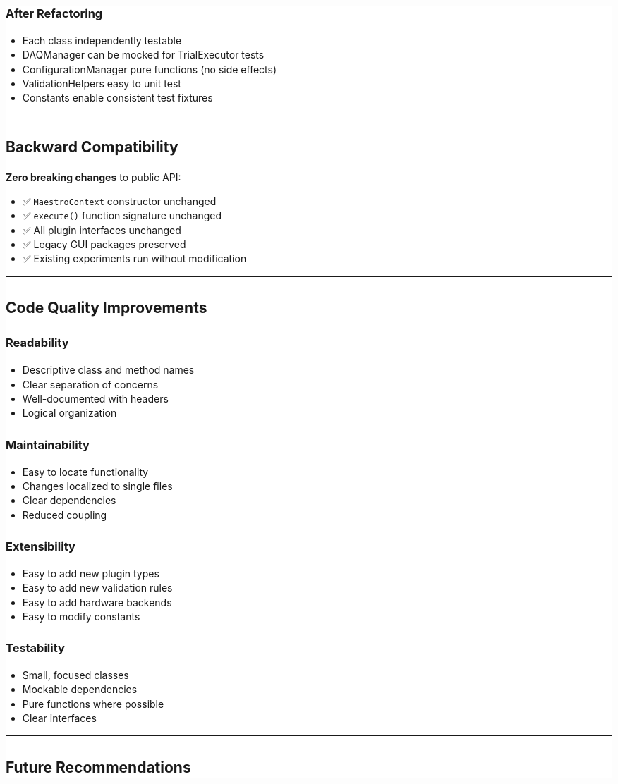 ### After Refactoring
- Each class independently testable
- DAQManager can be mocked for TrialExecutor tests
- ConfigurationManager pure functions (no side effects)
- ValidationHelpers easy to unit test
- Constants enable consistent test fixtures

---

## Backward Compatibility

**Zero breaking changes** to public API:
- ✅ `MaestroContext` constructor unchanged
- ✅ `execute()` function signature unchanged
- ✅ All plugin interfaces unchanged
- ✅ Legacy GUI packages preserved
- ✅ Existing experiments run without modification

---

## Code Quality Improvements

### Readability
- Descriptive class and method names
- Clear separation of concerns
- Well-documented with headers
- Logical organization

### Maintainability
- Easy to locate functionality
- Changes localized to single files
- Clear dependencies
- Reduced coupling

### Extensibility
- Easy to add new plugin types
- Easy to add new validation rules
- Easy to add hardware backends
- Easy to modify constants

### Testability
- Small, focused classes
- Mockable dependencies
- Pure functions where possible
- Clear interfaces

---

## Future Recommendations
